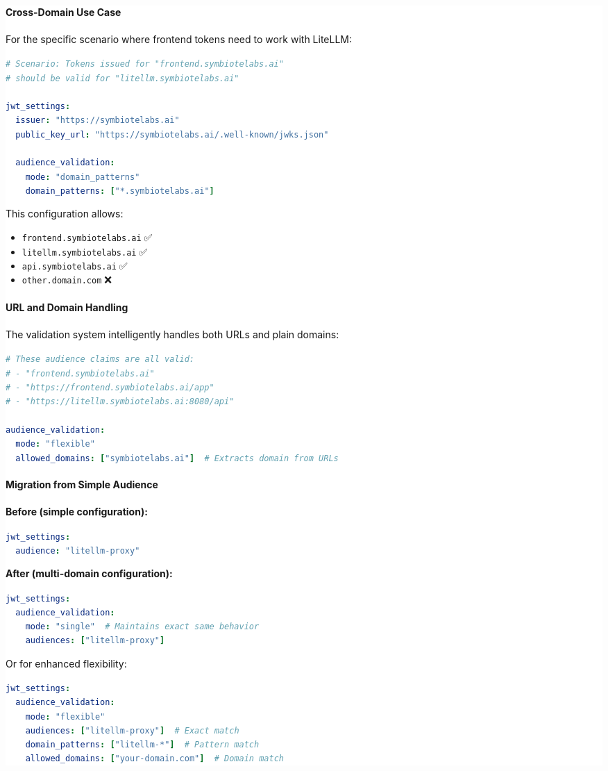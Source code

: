#### Cross-Domain Use Case

For the specific scenario where frontend tokens need to work with LiteLLM:

```yaml
# Scenario: Tokens issued for "frontend.symbiotelabs.ai" 
# should be valid for "litellm.symbiotelabs.ai"

jwt_settings:
  issuer: "https://symbiotelabs.ai"
  public_key_url: "https://symbiotelabs.ai/.well-known/jwks.json"
  
  audience_validation:
    mode: "domain_patterns"
    domain_patterns: ["*.symbiotelabs.ai"]
```

This configuration allows:
- `frontend.symbiotelabs.ai` ✅
- `litellm.symbiotelabs.ai` ✅  
- `api.symbiotelabs.ai` ✅
- `other.domain.com` ❌

#### URL and Domain Handling

The validation system intelligently handles both URLs and plain domains:

```yaml
# These audience claims are all valid:
# - "frontend.symbiotelabs.ai"
# - "https://frontend.symbiotelabs.ai/app"
# - "https://litellm.symbiotelabs.ai:8080/api"

audience_validation:
  mode: "flexible"
  allowed_domains: ["symbiotelabs.ai"]  # Extracts domain from URLs
```

#### Migration from Simple Audience

**Before (simple configuration):**
```yaml
jwt_settings:
  audience: "litellm-proxy"
```

**After (multi-domain configuration):**
```yaml
jwt_settings:
  audience_validation:
    mode: "single"  # Maintains exact same behavior
    audiences: ["litellm-proxy"]
```

Or for enhanced flexibility:
```yaml
jwt_settings:
  audience_validation:
    mode: "flexible"
    audiences: ["litellm-proxy"]  # Exact match
    domain_patterns: ["litellm-*"]  # Pattern match
    allowed_domains: ["your-domain.com"]  # Domain match
```
